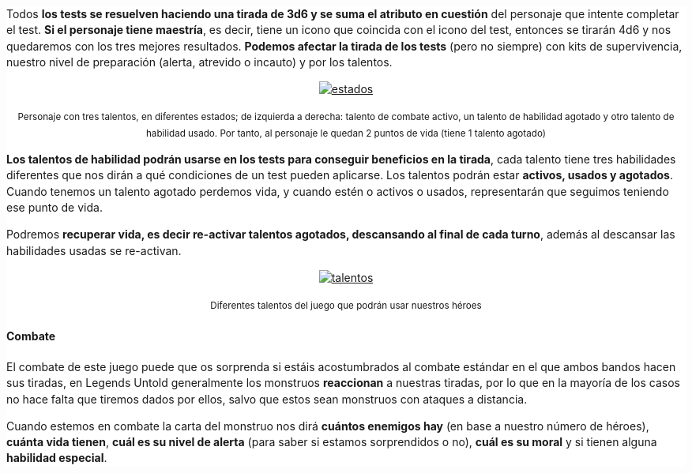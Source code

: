 Todos **los tests se resuelven haciendo una tirada de 3d6 y se suma el atributo
en cuestión** del personaje que intente completar el test. **Si el personaje
tiene maestría**, es decir, tiene un icono que coincida con el icono del test,
entonces se tirarán 4d6 y nos quedaremos con los tres mejores
resultados. **Podemos afectar la tirada de los tests** (pero no siempre) con
kits de supervivencia, nuestro nivel de preparación (alerta, atrevido o
incauto) y por los talentos. 

<p align="center">
<a data-flickr-embed="true"
href="https://www.flickr.com/photos/165706612@N02/49293994851/in/dateposted-public/"
title="estados"><img
src="https://live.staticflickr.com/65535/49293994851_83d3b8a095_c.jpg"
width="800" height="600" alt="estados"></a><script async
src="//embedr.flickr.com/assets/client-code.js" charset="utf-8"></script>
</p>
<p align="center"><small>Personaje con tres talentos, en diferentes estados; de
izquierda a derecha: talento de combate activo, un talento de habilidad agotado
y otro talento de habilidad usado. Por tanto, al personaje le quedan 2 puntos
de vida (tiene 1 talento agotado)</small></p>

**Los talentos de habilidad podrán usarse en los tests para conseguir
beneficios en la tirada**, cada talento tiene tres habilidades diferentes que
nos dirán a qué condiciones de un test pueden aplicarse. Los talentos podrán
estar **activos, usados y agotados**. Cuando tenemos un talento agotado
perdemos vida, y cuando estén o activos o usados, representarán que seguimos
teniendo ese punto de vida.

Podremos **recuperar vida, es decir re-activar talentos agotados, descansando
al final de cada turno**, además al descansar las habilidades usadas se
re-activan.

<p align="center">
<a data-flickr-embed="true"
href="https://www.flickr.com/photos/165706612@N02/49293994011/in/dateposted-public/"
title="talentos"><img
src="https://live.staticflickr.com/65535/49293994011_72f2eb55a7_c.jpg"
width="800" height="715" alt="talentos"></a><script async
src="//embedr.flickr.com/assets/client-code.js" charset="utf-8"></script>
</p>
<p align="center"><small>Diferentes talentos del juego que podrán usar nuestros
héroes</small></p>

#### Combate

El combate de este juego puede que os sorprenda si estáis acostumbrados al
combate estándar en el que ambos bandos hacen sus tiradas, en Legends Untold
generalmente los monstruos **reaccionan** a nuestras tiradas, por lo que en la
mayoría de los casos no hace falta que tiremos dados por ellos, salvo que estos
sean monstruos con ataques a distancia.

Cuando estemos en combate la carta del monstruo nos dirá **cuántos enemigos
hay** (en base a nuestro número de héroes), **cuánta vida tienen**, **cuál es
su nivel de alerta** (para saber si estamos sorprendidos o no), **cuál es su
moral** y si tienen alguna **habilidad especial**.
